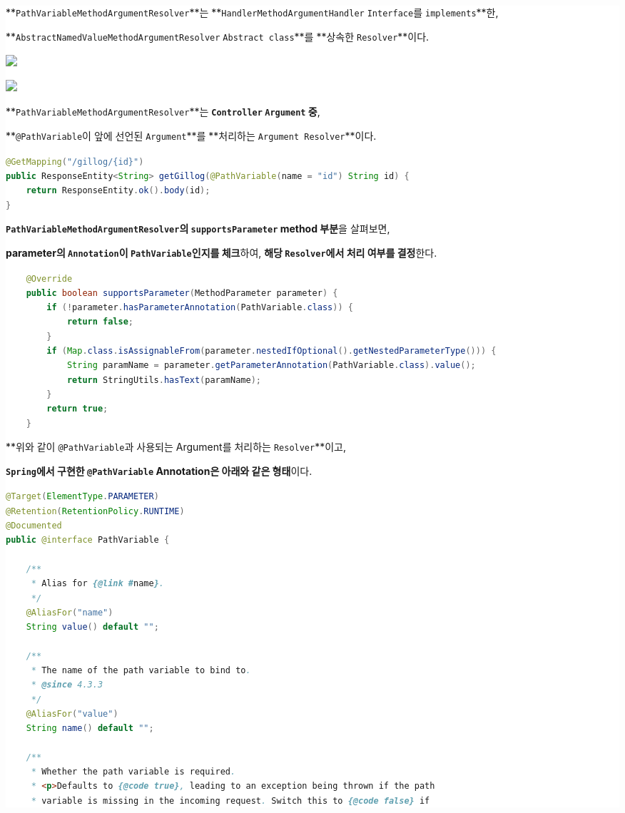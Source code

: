 **`PathVariableMethodArgumentResolver`**는 **`HandlerMethodArgumentHandler` `Interface`를 `implements`**한,

**`AbstractNamedValueMethodArgumentResolver` `Abstract class`**를 **상속한 `Resolver`**이다.

![](https://images.velog.io/images/gillog/post/0786b12c-ce36-487e-8979-317c719d1aba/image.png)


![](https://images.velog.io/images/gillog/post/82e5550d-4790-4fd3-8ffa-c45cbdbd5eb8/image.png)

**`PathVariableMethodArgumentResolver`**는 **`Controller` `Argument` 중**,

**`@PathVariable`이 앞에 선언된 `Argument`**를 **처리하는  `Argument Resolver`**이다.



```java
@GetMapping("/gillog/{id}")
public ResponseEntity<String> getGillog(@PathVariable(name = "id") String id) {
	return ResponseEntity.ok().body(id);
}
```

**`PathVariableMethodArgumentResolver`의 `supportsParameter` method 부분**을 살펴보면,

**parameter의 `Annotation`이 `PathVariable`인지를 체크**하여, **해당 `Resolver`에서 처리 여부를 결정**한다.

```java
	@Override
	public boolean supportsParameter(MethodParameter parameter) {
		if (!parameter.hasParameterAnnotation(PathVariable.class)) {
			return false;
		}
		if (Map.class.isAssignableFrom(parameter.nestedIfOptional().getNestedParameterType())) {
			String paramName = parameter.getParameterAnnotation(PathVariable.class).value();
			return StringUtils.hasText(paramName);
		}
		return true;
	}
```


**위와 같이 `@PathVariable`과 사용되는 Argument를 처리하는 `Resolver`**이고,

**`Spring`에서 구현한 `@PathVariable` Annotation은 아래와 같은 형태**이다.



```java
@Target(ElementType.PARAMETER)
@Retention(RetentionPolicy.RUNTIME)
@Documented
public @interface PathVariable {

	/**
	 * Alias for {@link #name}.
	 */
	@AliasFor("name")
	String value() default "";

	/**
	 * The name of the path variable to bind to.
	 * @since 4.3.3
	 */
	@AliasFor("value")
	String name() default "";

	/**
	 * Whether the path variable is required.
	 * <p>Defaults to {@code true}, leading to an exception being thrown if the path
	 * variable is missing in the incoming request. Switch this to {@code false} if
```